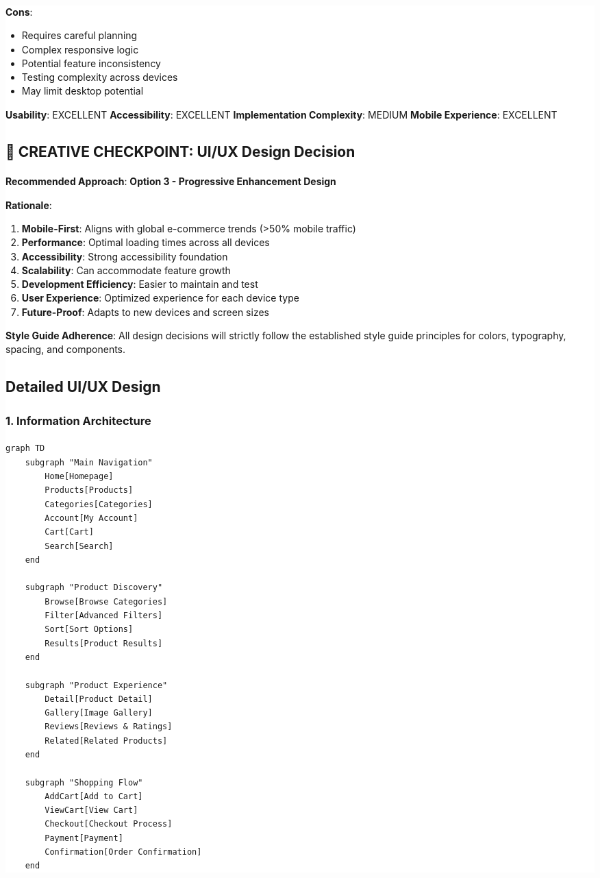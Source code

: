 **Cons**:
- Requires careful planning
- Complex responsive logic
- Potential feature inconsistency
- Testing complexity across devices
- May limit desktop potential

**Usability**: EXCELLENT
**Accessibility**: EXCELLENT
**Implementation Complexity**: MEDIUM
**Mobile Experience**: EXCELLENT

## 🎨 CREATIVE CHECKPOINT: UI/UX Design Decision

**Recommended Approach**: **Option 3 - Progressive Enhancement Design**

**Rationale**:
1. **Mobile-First**: Aligns with global e-commerce trends (>50% mobile traffic)
2. **Performance**: Optimal loading times across all devices
3. **Accessibility**: Strong accessibility foundation
4. **Scalability**: Can accommodate feature growth
5. **Development Efficiency**: Easier to maintain and test
6. **User Experience**: Optimized experience for each device type
7. **Future-Proof**: Adapts to new devices and screen sizes

**Style Guide Adherence**: All design decisions will strictly follow the established style guide principles for colors, typography, spacing, and components.

## Detailed UI/UX Design

### 1. Information Architecture

```mermaid
graph TD
    subgraph "Main Navigation"
        Home[Homepage]
        Products[Products]
        Categories[Categories]
        Account[My Account]
        Cart[Cart]
        Search[Search]
    end
    
    subgraph "Product Discovery"
        Browse[Browse Categories]
        Filter[Advanced Filters]
        Sort[Sort Options]
        Results[Product Results]
    end
    
    subgraph "Product Experience"
        Detail[Product Detail]
        Gallery[Image Gallery]
        Reviews[Reviews & Ratings]
        Related[Related Products]
    end
    
    subgraph "Shopping Flow"
        AddCart[Add to Cart]
        ViewCart[View Cart]
        Checkout[Checkout Process]
        Payment[Payment]
        Confirmation[Order Confirmation]
    end
```
